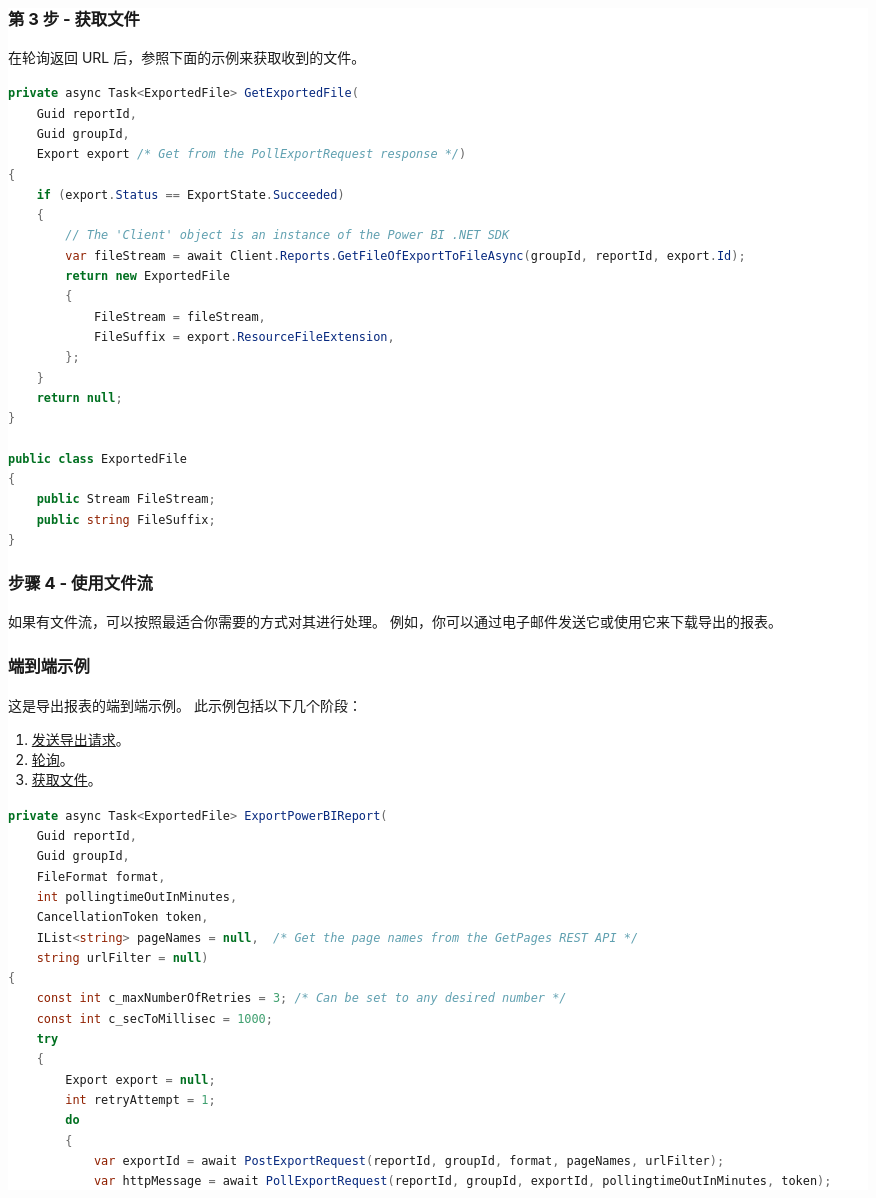 ### <a name="step-3---getting-the-file"></a>第 3 步 - 获取文件

在轮询返回 URL 后，参照下面的示例来获取收到的文件。

```csharp
private async Task<ExportedFile> GetExportedFile(
    Guid reportId,
    Guid groupId,
    Export export /* Get from the PollExportRequest response */)
{
    if (export.Status == ExportState.Succeeded)
    {
        // The 'Client' object is an instance of the Power BI .NET SDK
        var fileStream = await Client.Reports.GetFileOfExportToFileAsync(groupId, reportId, export.Id);
        return new ExportedFile
        {
            FileStream = fileStream,
            FileSuffix = export.ResourceFileExtension,
        };
    }
    return null;
}

public class ExportedFile
{
    public Stream FileStream;
    public string FileSuffix;
}
```

### <a name="step-4---using-the-file-stream"></a>步骤 4 - 使用文件流

如果有文件流，可以按照最适合你需要的方式对其进行处理。 例如，你可以通过电子邮件发送它或使用它来下载导出的报表。

### <a name="end-to-end-example"></a>端到端示例

这是导出报表的端到端示例。 此示例包括以下几个阶段：
1. [发送导出请求](#step-1---sending-an-export-request)。
2. [轮询](#step-2---polling)。
3. [获取文件](#step-3---getting-the-file)。

```csharp
private async Task<ExportedFile> ExportPowerBIReport(
    Guid reportId,
    Guid groupId,
    FileFormat format,
    int pollingtimeOutInMinutes,
    CancellationToken token,
    IList<string> pageNames = null,  /* Get the page names from the GetPages REST API */
    string urlFilter = null)
{
    const int c_maxNumberOfRetries = 3; /* Can be set to any desired number */
    const int c_secToMillisec = 1000;
    try
    {
        Export export = null;
        int retryAttempt = 1;
        do
        {
            var exportId = await PostExportRequest(reportId, groupId, format, pageNames, urlFilter);
            var httpMessage = await PollExportRequest(reportId, groupId, exportId, pollingtimeOutInMinutes, token);
```